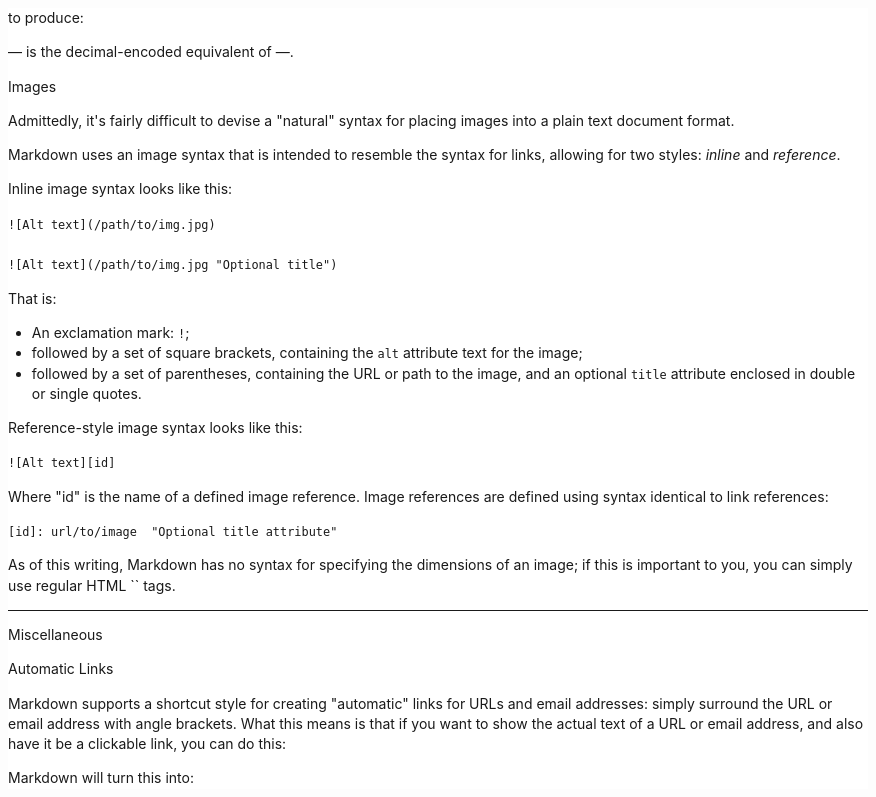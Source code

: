 to produce:

    

&#8212; is the decimal-encoded equivalent of &mdash;.




Images


Admittedly, it's fairly difficult to devise a "natural" syntax for
placing images into a plain text document format.

Markdown uses an image syntax that is intended to resemble the syntax
for links, allowing for two styles: *inline* and *reference*.

Inline image syntax looks like this:

    ![Alt text](/path/to/img.jpg)

    ![Alt text](/path/to/img.jpg "Optional title")

That is:

*   An exclamation mark: `!`;
*   followed by a set of square brackets, containing the `alt`
    attribute text for the image;
*   followed by a set of parentheses, containing the URL or path to
    the image, and an optional `title` attribute enclosed in double
    or single quotes.

Reference-style image syntax looks like this:

    ![Alt text][id]

Where "id" is the name of a defined image reference. Image references
are defined using syntax identical to link references:

    [id]: url/to/image  "Optional title attribute"

As of this writing, Markdown has no syntax for specifying the
dimensions of an image; if this is important to you, you can simply
use regular HTML `` tags.


* * *


Miscellaneous


Automatic Links


Markdown supports a shortcut style for creating "automatic" links for URLs and email addresses: simply surround the URL or email address with angle brackets. What this means is that if you want to show the actual text of a URL or email address, and also have it be a clickable link, you can do this:

    
    
Markdown will turn this into:
